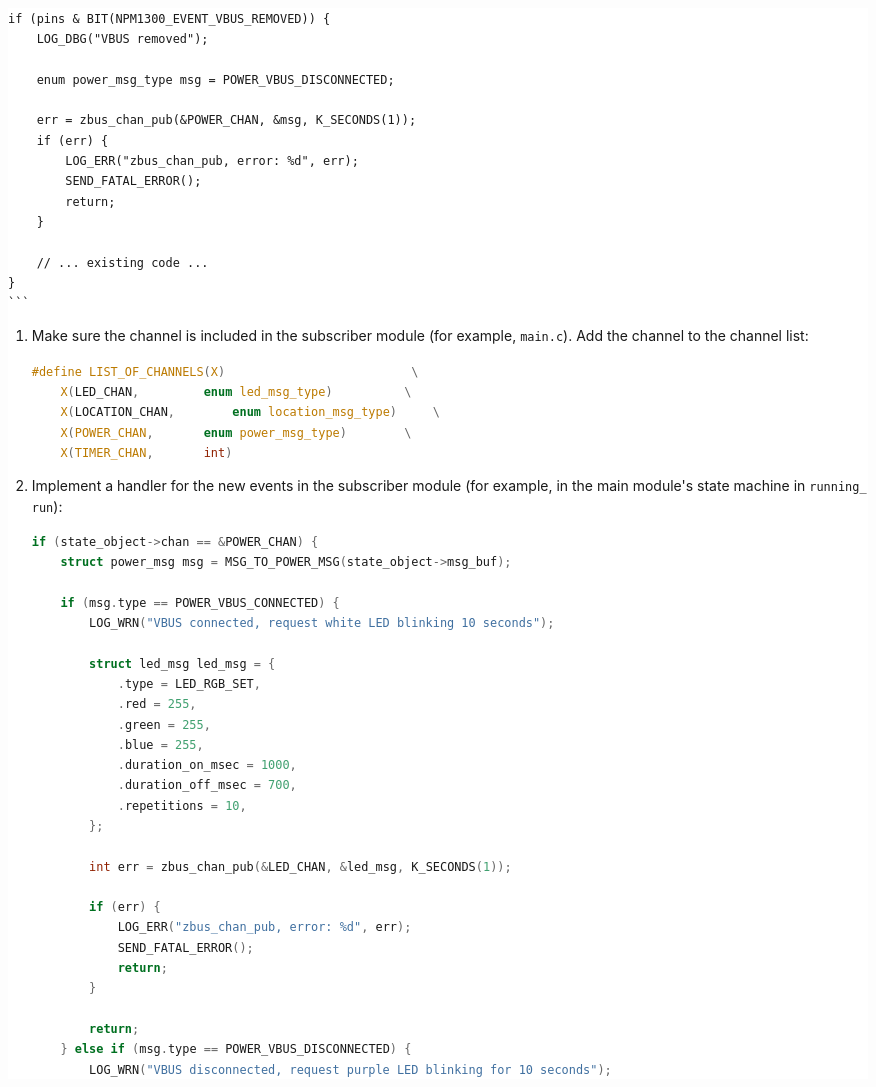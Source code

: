     if (pins & BIT(NPM1300_EVENT_VBUS_REMOVED)) {
        LOG_DBG("VBUS removed");

        enum power_msg_type msg = POWER_VBUS_DISCONNECTED;

        err = zbus_chan_pub(&POWER_CHAN, &msg, K_SECONDS(1));
        if (err) {
            LOG_ERR("zbus_chan_pub, error: %d", err);
            SEND_FATAL_ERROR();
            return;
        }

        // ... existing code ...
    }
    ```

1. Make sure the channel is included in the subscriber module (for example, `main.c`). Add the channel to the channel list:

    ```c
    #define LIST_OF_CHANNELS(X)                          \
        X(LED_CHAN,		    enum led_msg_type)          \
        X(LOCATION_CHAN,		enum location_msg_type)     \
        X(POWER_CHAN,		enum power_msg_type)	    \
        X(TIMER_CHAN,		int)
    ```

1. Implement a handler for the new events in the subscriber module (for example, in the main module's state machine in `running_run`):

    ```c
    if (state_object->chan == &POWER_CHAN) {
        struct power_msg msg = MSG_TO_POWER_MSG(state_object->msg_buf);

        if (msg.type == POWER_VBUS_CONNECTED) {
            LOG_WRN("VBUS connected, request white LED blinking 10 seconds");

            struct led_msg led_msg = {
                .type = LED_RGB_SET,
                .red = 255,
                .green = 255,
                .blue = 255,
                .duration_on_msec = 1000,
                .duration_off_msec = 700,
                .repetitions = 10,
            };

            int err = zbus_chan_pub(&LED_CHAN, &led_msg, K_SECONDS(1));

            if (err) {
                LOG_ERR("zbus_chan_pub, error: %d", err);
                SEND_FATAL_ERROR();
                return;
            }

            return;
        } else if (msg.type == POWER_VBUS_DISCONNECTED) {
            LOG_WRN("VBUS disconnected, request purple LED blinking for 10 seconds");
